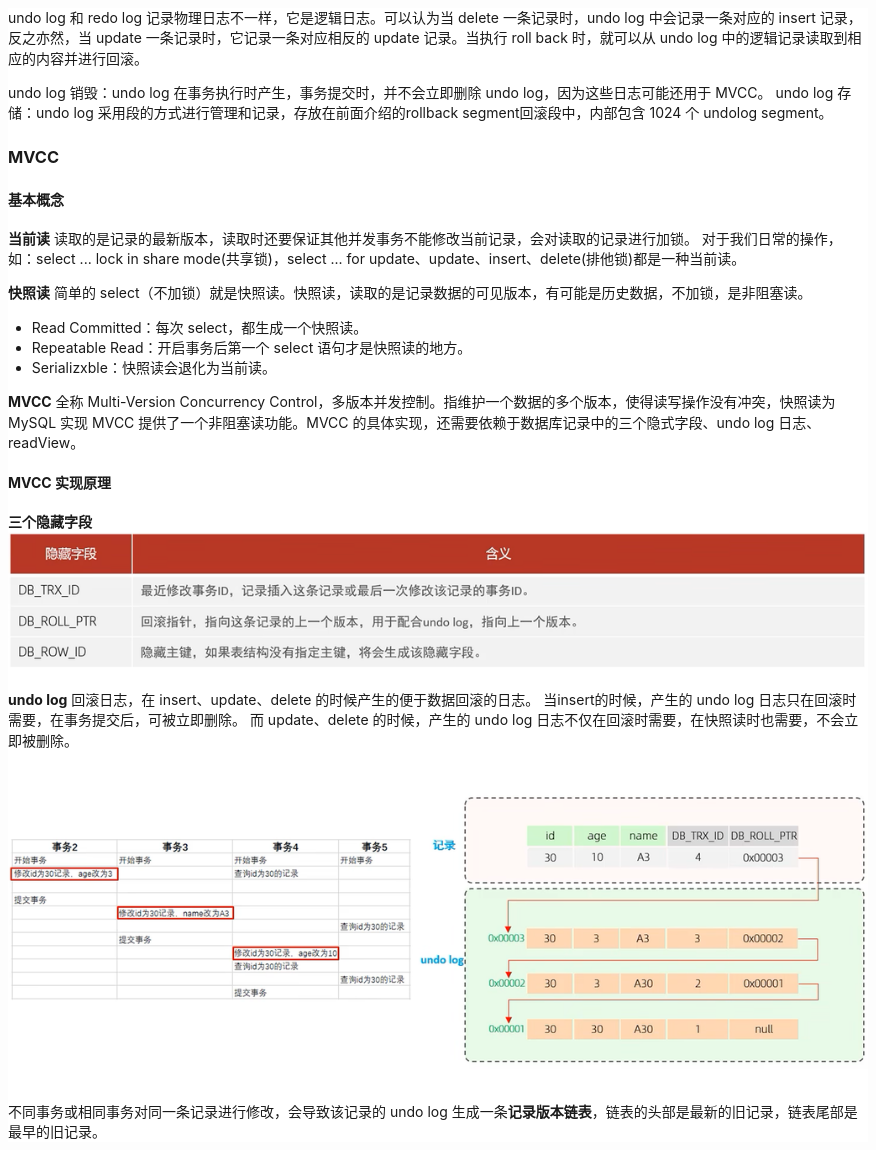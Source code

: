 undo log 和 redo log 记录物理日志不一样，它是逻辑日志。可以认为当 delete 一条记录时，undo log 中会记录一条对应的 insert 记录，反之亦然，当 update 一条记录时，它记录一条对应相反的 update 记录。当执行 roll back 时，就可以从 undo log 中的逻辑记录读取到相应的内容并进行回滚。

undo log 销毁：undo log 在事务执行时产生，事务提交时，并不会立即删除 undo log，因为这些日志可能还用于 MVCC。
undo log 存储：undo log 采用段的方式进行管理和记录，存放在前面介绍的rollback segment回滚段中，内部包含 1024 个 undolog segment。

### MVCC
#### 基本概念
**当前读**
读取的是记录的最新版本，读取时还要保证其他并发事务不能修改当前记录，会对读取的记录进行加锁。
对于我们日常的操作，如：select ... lock in share mode(共享锁)，select ... for update、update、insert、delete(排他锁)都是一种当前读。

**快照读**
简单的 select（不加锁）就是快照读。快照读，读取的是记录数据的可见版本，有可能是历史数据，不加锁，是非阻塞读。
- Read Committed：每次 select，都生成一个快照读。
- Repeatable Read：开启事务后第一个 select 语句才是快照读的地方。
- Serializxble：快照读会退化为当前读。

**MVCC**
全称 Multi-Version Concurrency Control，多版本并发控制。指维护一个数据的多个版本，使得读写操作没有冲突，快照读为 MySQL 实现 MVCC 提供了一个非阻塞读功能。MVCC 的具体实现，还需要依赖于数据库记录中的三个隐式字段、undo log 日志、readView。

#### MVCC 实现原理
**三个隐藏字段**
![](./pictures/mysqlAdvance/hideFields.png)

**undo log**
回滚日志，在 insert、update、delete 的时候产生的便于数据回滚的日志。
当insert的时候，产生的 undo log 日志只在回滚时需要，在事务提交后，可被立即删除。
而 update、delete 的时候，产生的 undo log 日志不仅在回滚时需要，在快照读时也需要，不会立即被删除。

![](./pictures/mysqlAdvance/undoLogChain.png)
不同事务或相同事务对同一条记录进行修改，会导致该记录的 undo log 生成一条**记录版本链表**，链表的头部是最新的旧记录，链表尾部是最早的旧记录。
